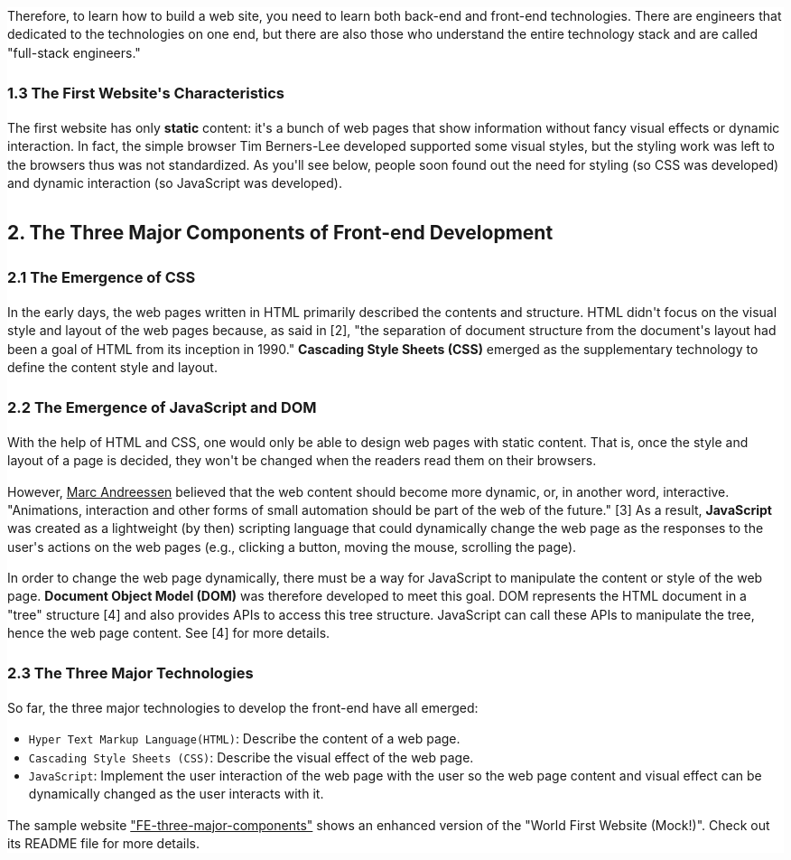 Therefore, to learn how to build a web site, you need to learn both back-end and front-end technologies. There are engineers that dedicated to the technologies on one end, but there are also those who understand the entire technology stack and are called "full-stack engineers."

### 1.3 The First Website's Characteristics

The first website has only **static** content: it's a bunch of web pages that show information without fancy visual effects or dynamic interaction. In fact, the simple browser Tim Berners-Lee developed supported some visual styles, but the styling work was left to the browsers thus was not standardized. As you'll see below, people soon found out the need for styling (so CSS was developed) and dynamic interaction (so JavaScript was developed).

## 2. The Three Major Components of Front-end Development

### 2.1 The Emergence of CSS

In the early days, the web pages written in HTML primarily described the contents and structure. HTML didn't focus on the visual style and layout of the web pages because, as said in [2], "the separation of document structure from the document's layout had been a goal of HTML from its inception in 1990." **Cascading Style Sheets (CSS)** emerged as the supplementary technology to define the content style and layout.

### 2.2 The Emergence of JavaScript and DOM

With the help of HTML and CSS, one would only be able to design web pages with static content. That is, once the style and layout of a page is decided, they won't be changed when the readers read them on their browsers.

However, [Marc Andreessen](https://en.wikipedia.org/wiki/Marc_Andreessen) believed that the web content should become more dynamic, or, in another word, interactive. "Animations, interaction and other forms of small automation should be part of the web of the future." [3] As a result, **JavaScript** was created as a lightweight (by then) scripting language that could dynamically change the web page as the responses to the user's actions on the web pages (e.g., clicking a button, moving the mouse, scrolling the page).

In order to change the web page dynamically, there must be a way for JavaScript to manipulate the content or style of the web page. **Document Object Model (DOM)** was therefore developed to meet this goal. DOM represents the HTML document in a "tree" structure [4] and also provides APIs to access this tree structure. JavaScript can call these APIs to manipulate the tree, hence the web page content. See [4] for more details.

### 2.3 The Three Major Technologies

So far, the three major technologies to develop the front-end have all emerged:

- `Hyper Text Markup Language(HTML)`: Describe the content of a web page.
- `Cascading Style Sheets (CSS)`: Describe the visual effect of the web page.
- `JavaScript`: Implement the user interaction of the web page with the user so the web page content and visual effect can be dynamically changed as the user interacts with it.

The sample website ["FE-three-major-components"](Code/FE-three-major-components/README.md) shows an enhanced version of the "World First Website (Mock!)". Check out its README file for more details.
